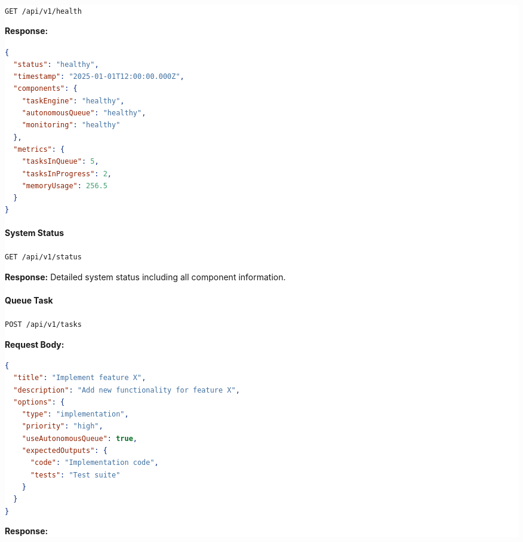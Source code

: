 ```http
GET /api/v1/health
```

**Response:**

```json
{
  "status": "healthy",
  "timestamp": "2025-01-01T12:00:00.000Z",
  "components": {
    "taskEngine": "healthy",
    "autonomousQueue": "healthy",
    "monitoring": "healthy"
  },
  "metrics": {
    "tasksInQueue": 5,
    "tasksInProgress": 2,
    "memoryUsage": 256.5
  }
}
```

#### System Status

```http
GET /api/v1/status
```

**Response:** Detailed system status including all component information.

#### Queue Task

```http
POST /api/v1/tasks
```

**Request Body:**

```json
{
  "title": "Implement feature X",
  "description": "Add new functionality for feature X",
  "options": {
    "type": "implementation",
    "priority": "high",
    "useAutonomousQueue": true,
    "expectedOutputs": {
      "code": "Implementation code",
      "tests": "Test suite"
    }
  }
}
```

**Response:**
